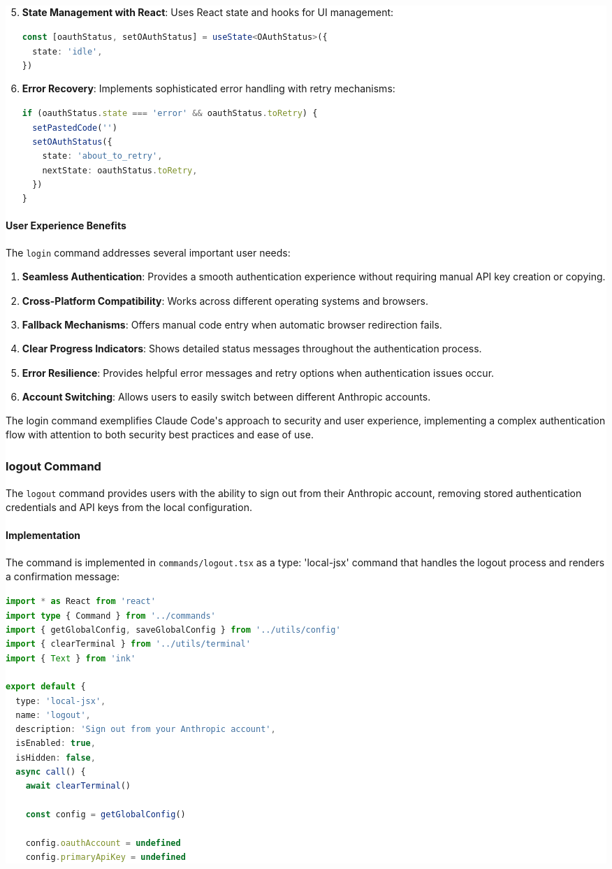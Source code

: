 5. **State Management with React**: Uses React state and hooks for UI management:
   ```typescript
   const [oauthStatus, setOAuthStatus] = useState<OAuthStatus>({
     state: 'idle',
   })
   ```

6. **Error Recovery**: Implements sophisticated error handling with retry mechanisms:
   ```typescript
   if (oauthStatus.state === 'error' && oauthStatus.toRetry) {
     setPastedCode('')
     setOAuthStatus({
       state: 'about_to_retry',
       nextState: oauthStatus.toRetry,
     })
   }
   ```

#### User Experience Benefits

The `login` command addresses several important user needs:

1. **Seamless Authentication**: Provides a smooth authentication experience without requiring manual API key creation or copying.

2. **Cross-Platform Compatibility**: Works across different operating systems and browsers.

3. **Fallback Mechanisms**: Offers manual code entry when automatic browser redirection fails.

4. **Clear Progress Indicators**: Shows detailed status messages throughout the authentication process.

5. **Error Resilience**: Provides helpful error messages and retry options when authentication issues occur.

6. **Account Switching**: Allows users to easily switch between different Anthropic accounts.

The login command exemplifies Claude Code's approach to security and user experience, implementing a complex authentication flow with attention to both security best practices and ease of use.

### logout Command

The `logout` command provides users with the ability to sign out from their Anthropic account, removing stored authentication credentials and API keys from the local configuration.

#### Implementation

The command is implemented in `commands/logout.tsx` as a type: 'local-jsx' command that handles the logout process and renders a confirmation message:

```typescript
import * as React from 'react'
import type { Command } from '../commands'
import { getGlobalConfig, saveGlobalConfig } from '../utils/config'
import { clearTerminal } from '../utils/terminal'
import { Text } from 'ink'

export default {
  type: 'local-jsx',
  name: 'logout',
  description: 'Sign out from your Anthropic account',
  isEnabled: true,
  isHidden: false,
  async call() {
    await clearTerminal()

    const config = getGlobalConfig()

    config.oauthAccount = undefined
    config.primaryApiKey = undefined
```